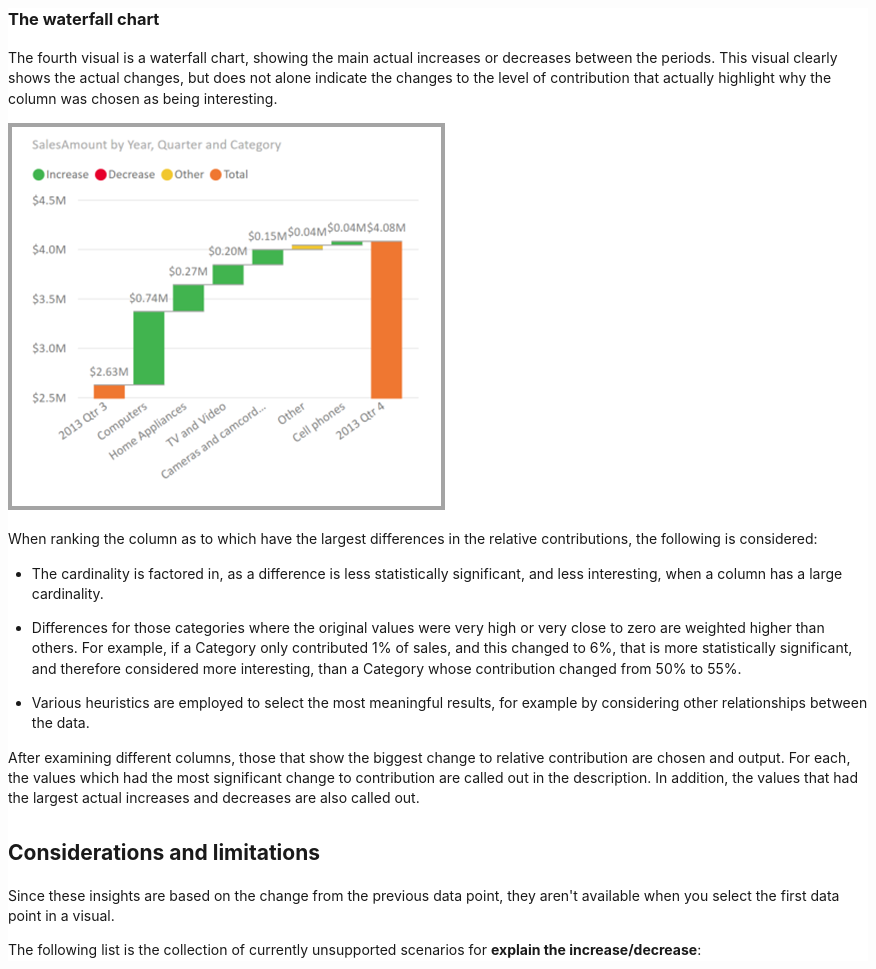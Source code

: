 ### The waterfall chart

The fourth visual is a waterfall chart, showing the main actual increases or decreases between the periods. This visual clearly shows the actual changes, but does not alone indicate the changes to the level of contribution that actually highlight why the column was chosen as being interesting. 

![waterfall chart](media/desktop-insights/insights_01e.png)

When ranking the column as to which have the largest differences in the relative contributions, the following is considered: 

* The cardinality is factored in, as a difference is less statistically significant, and less interesting, when a column has a large cardinality. 

* Differences for those categories where the original values were very high or very close to zero are weighted higher than others. For example, if a Category  only contributed 1% of sales, and this changed to 6%, that is more statistically significant, and therefore considered more interesting, than a Category whose contribution changed from 50% to 55%. 

* Various heuristics are employed to select the most meaningful results, for example by considering other relationships between the data.
 
After examining different columns, those that show the biggest change to relative contribution are chosen and output. For each, the values which had the most significant change to contribution are called out in the description. In addition, the values that had the largest actual increases and decreases are also called out.


## Considerations and limitations
Since these insights are based on the change from the previous data point, they aren't available when you select the first data point in a visual. 

The following list is the collection of currently unsupported scenarios for **explain the increase/decrease**:
